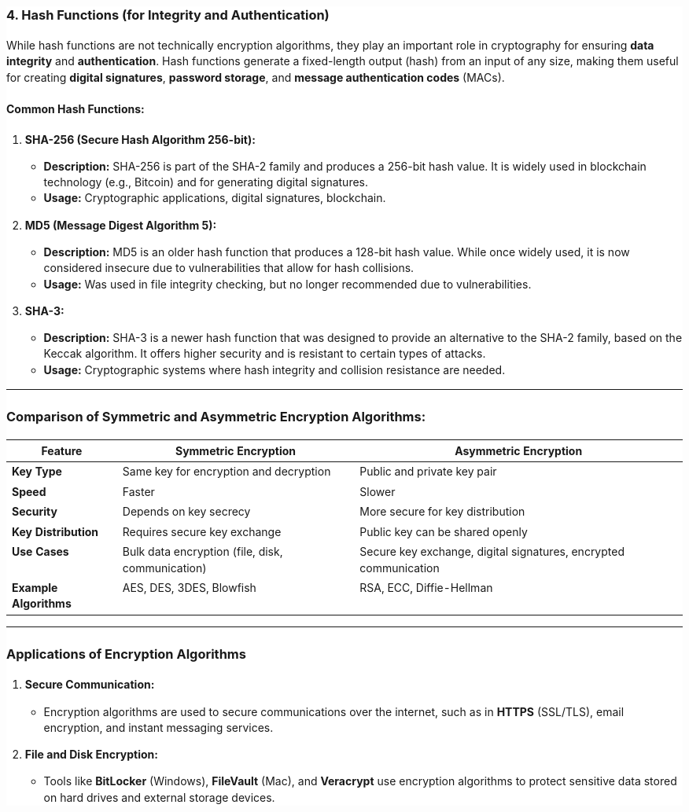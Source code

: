 
### **4. Hash Functions (for Integrity and Authentication)**

While hash functions are not technically encryption algorithms, they play an important role in cryptography for ensuring **data integrity** and **authentication**. Hash functions generate a fixed-length output (hash) from an input of any size, making them useful for creating **digital signatures**, **password storage**, and **message authentication codes** (MACs).

#### **Common Hash Functions:**

1. **SHA-256 (Secure Hash Algorithm 256-bit):**
   - **Description:** SHA-256 is part of the SHA-2 family and produces a 256-bit hash value. It is widely used in blockchain technology (e.g., Bitcoin) and for generating digital signatures.
   - **Usage:** Cryptographic applications, digital signatures, blockchain.

2. **MD5 (Message Digest Algorithm 5):**
   - **Description:** MD5 is an older hash function that produces a 128-bit hash value. While once widely used, it is now considered insecure due to vulnerabilities that allow for hash collisions.
   - **Usage:** Was used in file integrity checking, but no longer recommended due to vulnerabilities.

3. **SHA-3:**
   - **Description:** SHA-3 is a newer hash function that was designed to provide an alternative to the SHA-2 family, based on the Keccak algorithm. It offers higher security and is resistant to certain types of attacks.
   - **Usage:** Cryptographic systems where hash integrity and collision resistance are needed.

---

### **Comparison of Symmetric and Asymmetric Encryption Algorithms:**

| Feature               | Symmetric Encryption      | Asymmetric Encryption          |
|-----------------------|---------------------------|--------------------------------|
| **Key Type**          | Same key for encryption and decryption | Public and private key pair   |
| **Speed**             | Faster                    | Slower                        |
| **Security**          | Depends on key secrecy    | More secure for key distribution |
| **Key Distribution**  | Requires secure key exchange | Public key can be shared openly |
| **Use Cases**         | Bulk data encryption (file, disk, communication) | Secure key exchange, digital signatures, encrypted communication |
| **Example Algorithms**| AES, DES, 3DES, Blowfish  | RSA, ECC, Diffie-Hellman      |

---

### **Applications of Encryption Algorithms**

1. **Secure Communication:**
   - Encryption algorithms are used to secure communications over the internet, such as in **HTTPS** (SSL/TLS), email encryption, and instant messaging services.

2. **File and Disk Encryption:**
   - Tools like **BitLocker** (Windows), **FileVault** (Mac), and **Veracrypt** use encryption algorithms to protect sensitive data stored on hard drives and external storage devices.
